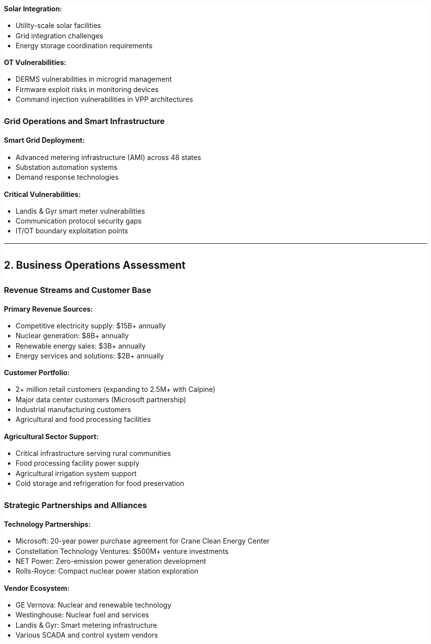 **Solar Integration:**
- Utility-scale solar facilities
- Grid integration challenges
- Energy storage coordination requirements

**OT Vulnerabilities:**
- DERMS vulnerabilities in microgrid management
- Firmware exploit risks in monitoring devices
- Command injection vulnerabilities in VPP architectures

### Grid Operations and Smart Infrastructure
**Smart Grid Deployment:**
- Advanced metering infrastructure (AMI) across 48 states
- Substation automation systems
- Demand response technologies

**Critical Vulnerabilities:**
- Landis & Gyr smart meter vulnerabilities
- Communication protocol security gaps
- IT/OT boundary exploitation points

---

## 2. Business Operations Assessment

### Revenue Streams and Customer Base
**Primary Revenue Sources:**
- Competitive electricity supply: $15B+ annually
- Nuclear generation: $8B+ annually
- Renewable energy sales: $3B+ annually
- Energy services and solutions: $2B+ annually

**Customer Portfolio:**
- 2+ million retail customers (expanding to 2.5M+ with Calpine)
- Major data center customers (Microsoft partnership)
- Industrial manufacturing customers
- Agricultural and food processing facilities

**Agricultural Sector Support:**
- Critical infrastructure serving rural communities
- Food processing facility power supply
- Agricultural irrigation system support
- Cold storage and refrigeration for food preservation

### Strategic Partnerships and Alliances
**Technology Partnerships:**
- Microsoft: 20-year power purchase agreement for Crane Clean Energy Center
- Constellation Technology Ventures: $500M+ venture investments
- NET Power: Zero-emission power generation development
- Rolls-Royce: Compact nuclear power station exploration

**Vendor Ecosystem:**
- GE Vernova: Nuclear and renewable technology
- Westinghouse: Nuclear fuel and services
- Landis & Gyr: Smart metering infrastructure
- Various SCADA and control system vendors
